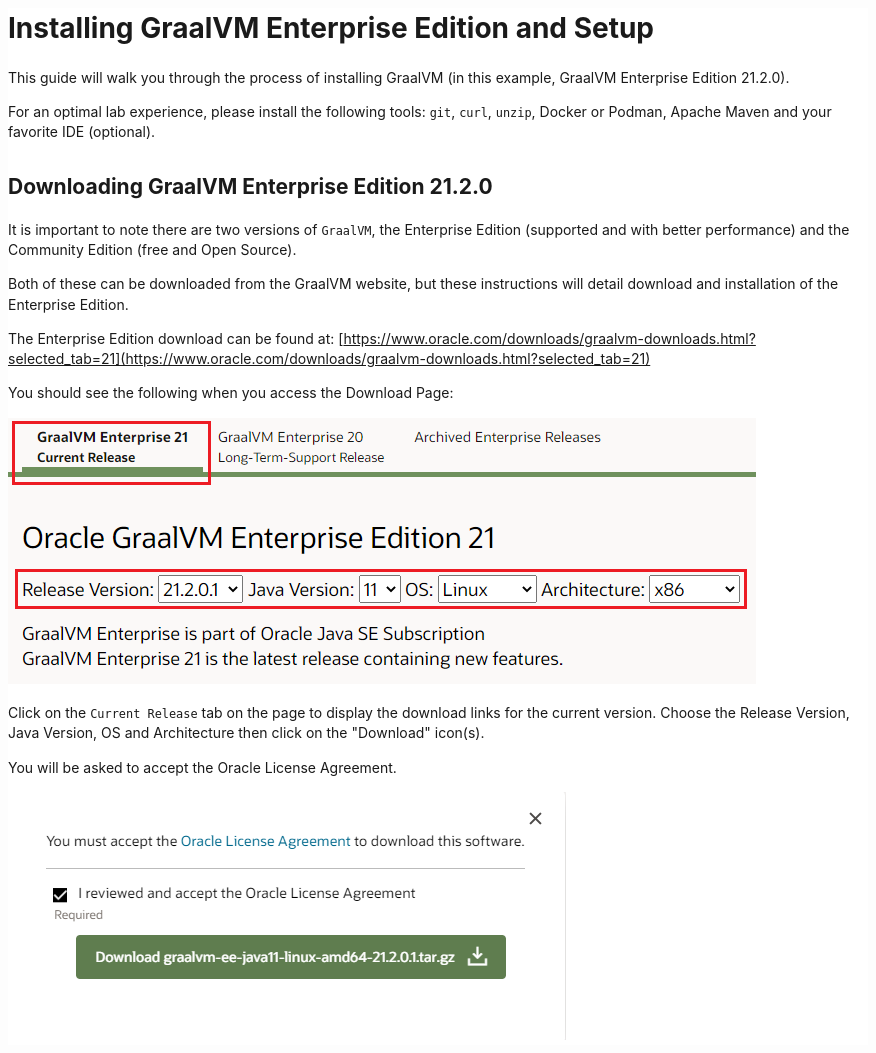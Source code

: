 # Installing GraalVM Enterprise Edition and Setup

This guide will walk you through the process of installing GraalVM (in this example, GraalVM Enterprise Edition 21.2.0). 

For an optimal lab experience, please install the following tools: `git`, `curl`, `unzip`, Docker or Podman, Apache Maven and your favorite IDE (optional).

## Downloading GraalVM Enterprise Edition 21.2.0

It is important to note there are two versions of `GraalVM`, the Enterprise Edition (supported and with better performance) and the Community Edition (free and Open Source).

Both of these can be downloaded from the GraalVM website, but these instructions will detail download and installation of the Enterprise Edition.

The Enterprise Edition download can be found at: [https://www.oracle.com/downloads/graalvm-downloads.html?selected_tab=21](https://www.oracle.com/downloads/graalvm-downloads.html?selected_tab=21)

You should see the following when you access the Download Page:

![GraalVM Download Page](./images/graalvm-ee-1.png)

Click on the `Current Release` tab on the page to display the download links for the current version. Choose the Release Version, Java Version, OS and Architecture then click on the "Download" icon(s).

You will be asked to accept the Oracle License Agreement. 

![GraalVM Download Page - Select Current Version, JDK and OS](./images/graalvm-ee-3.png)
